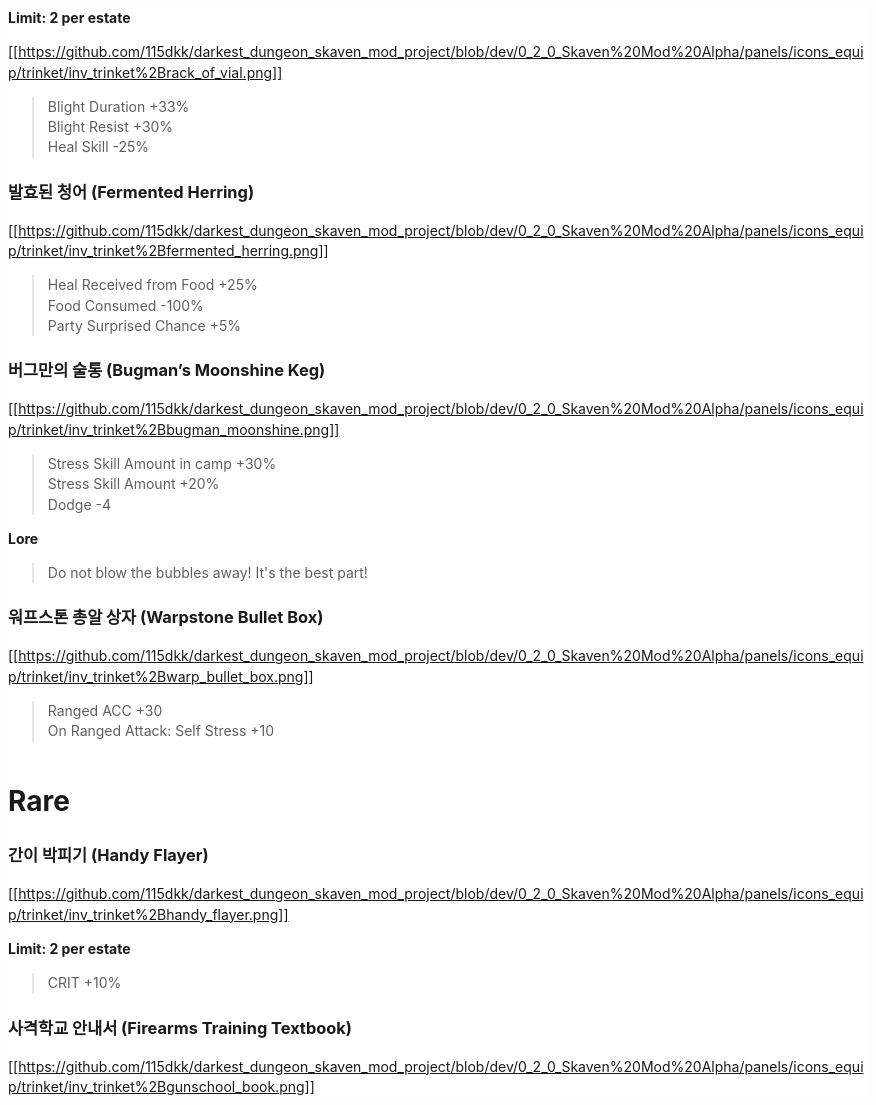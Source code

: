 **Limit: 2 per estate**

[[https://github.com/115dkk/darkest_dungeon_skaven_mod_project/blob/dev/0_2_0_Skaven%20Mod%20Alpha/panels/icons_equip/trinket/inv_trinket%2Brack_of_vial.png]]

> Blight Duration +33%<br/>
> Blight Resist +30%<br/>
> Heal Skill -25%

### 발효된 청어 (Fermented Herring)

[[https://github.com/115dkk/darkest_dungeon_skaven_mod_project/blob/dev/0_2_0_Skaven%20Mod%20Alpha/panels/icons_equip/trinket/inv_trinket%2Bfermented_herring.png]]

> Heal Received from Food +25%<br/>
> Food Consumed -100%<br/>
> Party Surprised Chance +5%

### 버그만의 술통 (Bugman’s Moonshine Keg)

[[https://github.com/115dkk/darkest_dungeon_skaven_mod_project/blob/dev/0_2_0_Skaven%20Mod%20Alpha/panels/icons_equip/trinket/inv_trinket%2Bbugman_moonshine.png]]

> Stress Skill Amount in camp +30%<br/>
> Stress Skill Amount +20%<br/>
> Dodge -4

**Lore**

> Do not blow the bubbles away! It's the best part!

### 워프스톤 총알 상자 (Warpstone Bullet Box)

[[https://github.com/115dkk/darkest_dungeon_skaven_mod_project/blob/dev/0_2_0_Skaven%20Mod%20Alpha/panels/icons_equip/trinket/inv_trinket%2Bwarp_bullet_box.png]]

> Ranged ACC +30<br/>
> On Ranged Attack: Self Stress +10


# Rare

### 간이 박피기 (Handy Flayer)

[[https://github.com/115dkk/darkest_dungeon_skaven_mod_project/blob/dev/0_2_0_Skaven%20Mod%20Alpha/panels/icons_equip/trinket/inv_trinket%2Bhandy_flayer.png]]

**Limit: 2 per estate**

> CRIT +10%

### 사격학교 안내서 (Firearms Training Textbook)

[[https://github.com/115dkk/darkest_dungeon_skaven_mod_project/blob/dev/0_2_0_Skaven%20Mod%20Alpha/panels/icons_equip/trinket/inv_trinket%2Bgunschool_book.png]]
